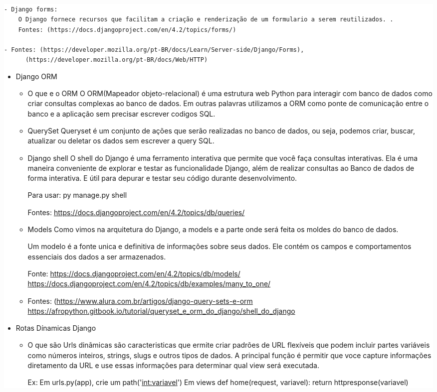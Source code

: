 	- Django forms:
		O Django fornece recursos que facilitam a criação e renderização de um formulario a serem reutilizados. .
		Fontes: (https://docs.djangoproject.com/en/4.2/topics/forms/)

	- Fontes: (https://developer.mozilla.org/pt-BR/docs/Learn/Server-side/Django/Forms),
		  (https://developer.mozilla.org/pt-BR/docs/Web/HTTP)

- Django ORM
	- O que e o ORM
		O ORM(Mapeador objeto-relacional) é uma estrutura web Python para interagir com banco de dados como criar consultas complexas ao banco de dados.
		Em outras palavras utilizamos a ORM como ponte de comunicação entre o banco e a aplicação sem precisar escrever codigos SQL.

	- QuerySet
		Queryset é um conjunto de ações que serão realizadas no banco de dados, ou seja, podemos criar, buscar, atualizar ou deletar os dados sem escrever a query SQL.

	- Django shell
		O shell do Django é uma ferramento interativa que permite que você faça consultas interativas. Ela é uma maneira conveniente de explorar e testar as funcionalidade
		Django, além de realizar consultas ao Banco de dados de forma interativa. E útil para depurar e testar seu código durante desenvolvimento.

		Para usar:
			py manage.py shell

		Fontes: https://docs.djangoproject.com/en/4.2/topics/db/queries/
	- Models
		Como vimos na arquitetura do Django, a models e a parte onde será feita os moldes do banco de dados.
		
		Um modelo é a fonte unica e definitiva de informações sobre seus dados. Ele contém os campos e comportamentos
		essenciais dos dados a ser armazenados.

		Fonte: https://docs.djangoproject.com/en/4.2/topics/db/models/
		https://docs.djangoproject.com/en/4.2/topics/db/examples/many_to_one/


	- Fontes: (https://www.alura.com.br/artigos/django-query-sets-e-orm
		   https://afropython.gitbook.io/tutorial/queryset_e_orm_do_django/shell_do_django


- Rotas Dínamicas Django
	- O que são
		Urls dinãmicas são caracteristicas que ermite criar padrões de URL flexíveis que podem incluir partes variáveis
		como números inteiros, strings, slugs e outros tipos de dados. A principal função é permitir que voce capture informações
		diretamento da URL e use essas informações para determinar qual view será executada.

		Ex: Em urls.py(app), crie um path('<int:variavel>')
		Em views def home(request, variavel):
				return httpresponse(variavel)
	